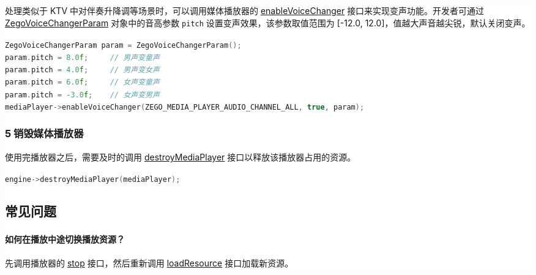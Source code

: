 处理类似于 KTV 中对伴奏升降调等场景时，可以调用媒体播放器的 [enableVoiceChanger](https://doc-zh.zego.im/article/api?doc=Express_Video_SDK_API~CPP_linux~class~zego-express-i-zego-media-player#enable-voice-changer) 接口来实现变声功能。开发者可通过 [ZegoVoiceChangerParam](https://doc-zh.zego.im/article/api?doc=Express_Video_SDK_API~CPP_linux~struct~zego-express-zego-voice-changer-param#zego-voice-changer-param) 对象中的音高参数 `pitch` 设置变声效果，该参数取值范围为 [-12.0, 12.0]，值越大声音越尖锐，默认关闭变声。

```cpp
ZegoVoiceChangerParam param = ZegoVoiceChangerParam();
param.pitch = 8.0f;     // 男声变童声
param.pitch = 4.0f;     // 男声变女声
param.pitch = 6.0f;     // 女声变童声
param.pitch = -3.0f;    // 女声变男声
mediaPlayer->enableVoiceChanger(ZEGO_MEDIA_PLAYER_AUDIO_CHANNEL_ALL, true, param);
```

### 5 销毁媒体播放器

使用完播放器之后，需要及时的调用 [destroyMediaPlayer](https://doc-zh.zego.im/article/api?doc=Express_Video_SDK_API~CPP_linux~class~zego-express-i-zego-express-engine#destroy-media-player) 接口以释放该播放器占用的资源。

```cpp
engine->destroyMediaPlayer(mediaPlayer);
```

## 常见问题

#### 如何在播放中途切换播放资源？

先调用播放器的 [stop](https://doc-zh.zego.im/article/api?doc=Express_Video_SDK_API~CPP_linux~class~zego-express-i-zego-media-player#stop) 接口，然后重新调用 [loadResource](https://doc-zh.zego.im/article/api?doc=Express_Video_SDK_API~CPP_linux~class~zego-express-i-zego-media-player#load-resource) 接口加载新资源。

<Content />
